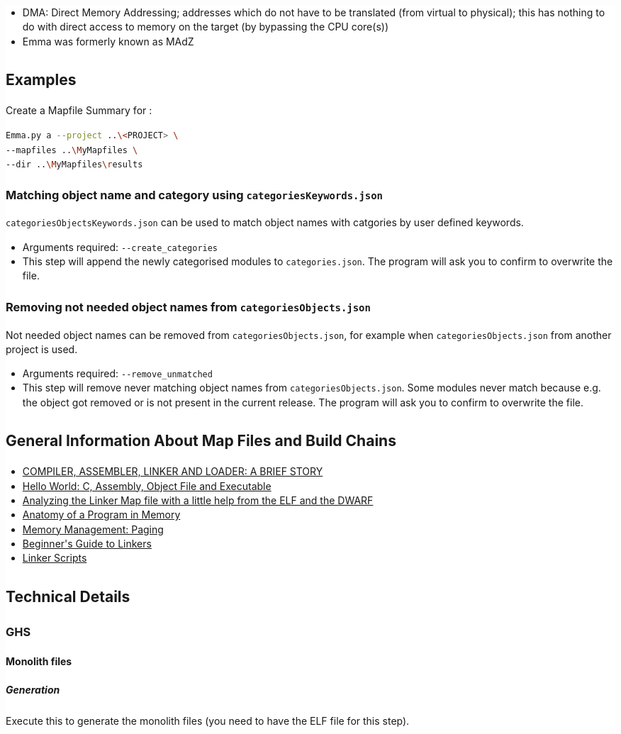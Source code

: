 * DMA: Direct Memory Addressing; addresses which do not have to be translated (from virtual to physical); this has nothing to do with direct access to memory on the target (by bypassing the CPU core(s))
* Emma was formerly known as MAdZ

## Examples
Create a Mapfile Summary for <PROJECT>:

```bash
Emma.py a --project ..\<PROJECT> \
--mapfiles ..\MyMapfiles \
--dir ..\MyMapfiles\results
```

### Matching object name and category using `categoriesKeywords.json`
`categoriesObjectsKeywords.json` can be used to match object names with catgories by user defined keywords.

* Arguments required:  ```--create_categories```
* This step will append the newly categorised modules to `categories.json`. The program will ask you to confirm to overwrite the file.

### Removing not needed object names from `categoriesObjects.json`
Not needed object names can be removed from `categoriesObjects.json`, for example when `categoriesObjects.json` from another project is used.

* Arguments required:  ```--remove_unmatched```
* This step will remove never matching object names from `categoriesObjects.json`. Some modules never match because e.g. the object got removed or is not present in the current release. The program will ask you to confirm to overwrite the file.


## General Information About Map Files and Build Chains
* [COMPILER, ASSEMBLER, LINKER AND LOADER: A BRIEF STORY](http://www.tenouk.com/ModuleW.html)
* [Hello World: C, Assembly, Object File and Executable](http://resources.infosecinstitute.com/hello-world-c-assembly-object-file-and-executable)
* [Analyzing the Linker Map file with a little help from the ELF and the DWARF](https://www.embeddedrelated.com/showarticle/900.php)
* [Anatomy of a Program in Memory](http://duartes.org/gustavo/blog/post/anatomy-of-a-program-in-memory)
* [Memory Management: Paging](https://www.cs.rutgers.edu/~pxk/416/notes/10-paging.html)
* [Beginner's Guide to Linkers](http://www.lurklurk.org/linkers/linkers.html)
* [Linker Scripts](http://www.scoberlin.de/content/media/http/informatik/gcc_docs/ld_3.html)


## Technical Details
### GHS
#### Monolith files
##### Generation
Execute this to generate the monolith files (you need to have the ELF file for this step).
